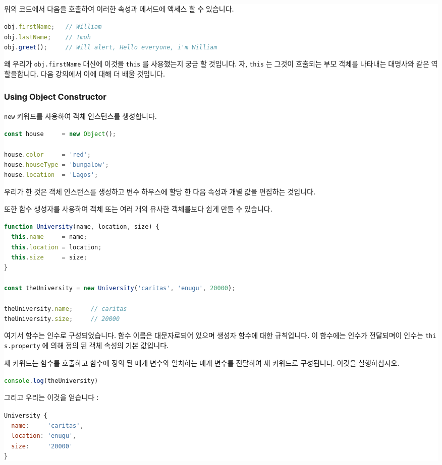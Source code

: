 위의 코드에서 다음을 호출하여 이러한 속성과 메서드에 액세스 할 수 있습니다.

```js
obj.firstName;   // William
obj.lastName;    // Imoh
obj.greet();     // Will alert, Hello everyone, i'm William 
```

왜 우리가 `obj.firstName` 대신에 이것을 `this` 를 사용했는지 궁금 할 것입니다. 자, `this` 는 그것이 호출되는 부모 객체를 나타내는 대명사와 같은 역할을합니다. 다음 강의에서 이에 대해 더 배울 것입니다.

### Using Object Constructor

`new` 키워드를 사용하여 객체 인스턴스를 생성합니다.

```js
const house     = new Object();

house.color     = 'red';
house.houseType = 'bungalow';
house.location  = 'Lagos';
```

우리가 한 것은 객체 인스턴스를 생성하고 변수 하우스에 할당 한 다음 속성과 개별 값을 편집하는 것입니다.

또한 함수 생성자를 사용하여 객체 또는 여러 개의 유사한 객체를보다 쉽게 ​​만들 수 있습니다.

```js
function University(name, location, size) {
  this.name     = name;
  this.location = location;
  this.size     = size;
}

const theUniversity = new University('caritas', 'enugu', 20000);

theUniversity.name;     // caritas
theUniversity.size;     // 20000
```

여기서 함수는 인수로 구성되었습니다. 함수 이름은 대문자로되어 있으며 생성자 함수에 대한 규칙입니다. 이 함수에는 인수가 전달되며이 인수는 `this.property` 에 의해 정의 된 객체 속성의 기본 값입니다.

새 키워드는 함수를 호출하고 함수에 정의 된 매개 변수와 일치하는 매개 변수를 전달하여 새 키워드로 구성됩니다. 이것을 실행하십시오.

```js
console.log(theUniversity)
```

그리고 우리는 이것을 얻습니다 :

```js
University {
  name:     'caritas',
  location: 'enugu',
  size:     '20000'
}
```
